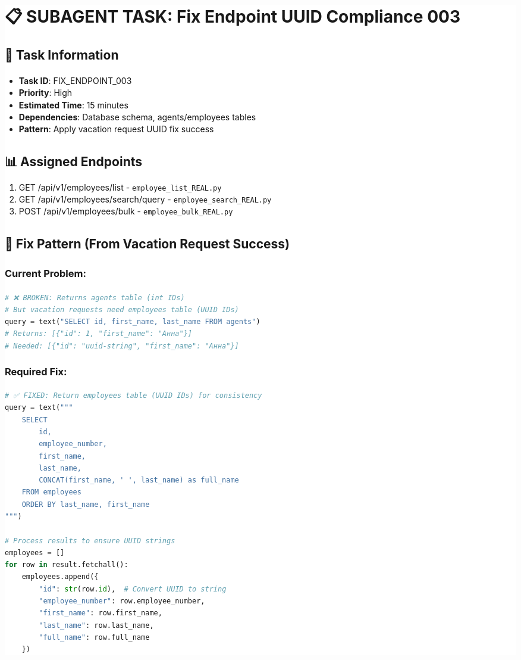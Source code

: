 # 📋 SUBAGENT TASK: Fix Endpoint UUID Compliance 003

## 🎯 Task Information
- **Task ID**: FIX_ENDPOINT_003
- **Priority**: High
- **Estimated Time**: 15 minutes
- **Dependencies**: Database schema, agents/employees tables
- **Pattern**: Apply vacation request UUID fix success

## 📊 Assigned Endpoints
1. GET /api/v1/employees/list - `employee_list_REAL.py`
2. GET /api/v1/employees/search/query - `employee_search_REAL.py`
3. POST /api/v1/employees/bulk - `employee_bulk_REAL.py`

## 🔧 Fix Pattern (From Vacation Request Success)

### Current Problem:
```python
# ❌ BROKEN: Returns agents table (int IDs) 
# But vacation requests need employees table (UUID IDs)
query = text("SELECT id, first_name, last_name FROM agents")
# Returns: [{"id": 1, "first_name": "Анна"}]
# Needed: [{"id": "uuid-string", "first_name": "Анна"}]
```

### Required Fix:
```python
# ✅ FIXED: Return employees table (UUID IDs) for consistency
query = text("""
    SELECT 
        id,
        employee_number,
        first_name,
        last_name,
        CONCAT(first_name, ' ', last_name) as full_name
    FROM employees
    ORDER BY last_name, first_name
""")

# Process results to ensure UUID strings
employees = []
for row in result.fetchall():
    employees.append({
        "id": str(row.id),  # Convert UUID to string
        "employee_number": row.employee_number,
        "first_name": row.first_name,
        "last_name": row.last_name,
        "full_name": row.full_name
    })
```
